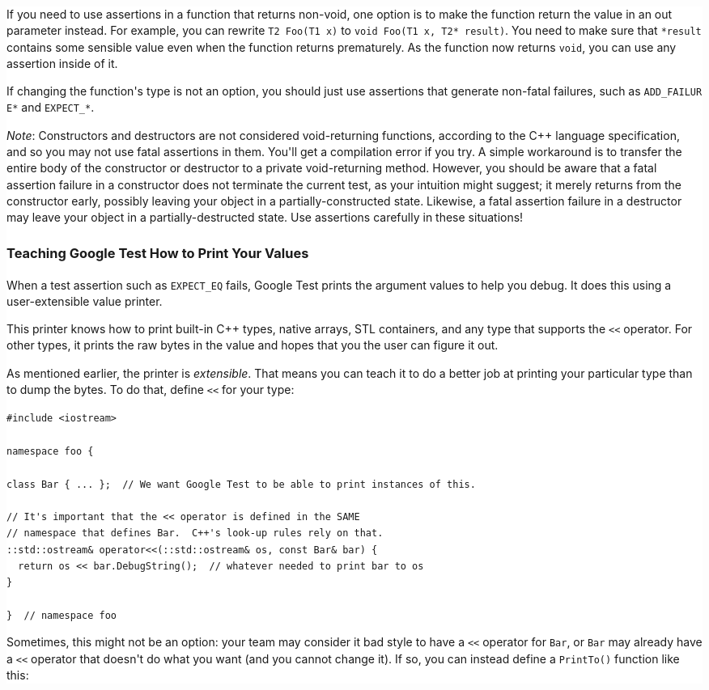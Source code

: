 If you need to use assertions in a function that returns non-void, one option
is to make the function return the value in an out parameter instead. For
example, you can rewrite `T2 Foo(T1 x)` to `void Foo(T1 x, T2* result)`. You
need to make sure that `*result` contains some sensible value even when the
function returns prematurely. As the function now returns `void`, you can use
any assertion inside of it.

If changing the function's type is not an option, you should just use
assertions that generate non-fatal failures, such as `ADD_FAILURE*` and
`EXPECT_*`.

_Note_: Constructors and destructors are not considered void-returning
functions, according to the C++ language specification, and so you may not use
fatal assertions in them. You'll get a compilation error if you try. A simple
workaround is to transfer the entire body of the constructor or destructor to a
private void-returning method. However, you should be aware that a fatal
assertion failure in a constructor does not terminate the current test, as your
intuition might suggest; it merely returns from the constructor early, possibly
leaving your object in a partially-constructed state. Likewise, a fatal
assertion failure in a destructor may leave your object in a
partially-destructed state. Use assertions carefully in these situations!

### Teaching Google Test How to Print Your Values

When a test assertion such as `EXPECT_EQ` fails, Google Test prints the
argument values to help you debug.  It does this using a
user-extensible value printer.

This printer knows how to print built-in C++ types, native arrays, STL
containers, and any type that supports the `<<` operator.  For other
types, it prints the raw bytes in the value and hopes that you the
user can figure it out.

As mentioned earlier, the printer is _extensible_.  That means
you can teach it to do a better job at printing your particular type
than to dump the bytes.  To do that, define `<<` for your type:

```
#include <iostream>

namespace foo {

class Bar { ... };  // We want Google Test to be able to print instances of this.

// It's important that the << operator is defined in the SAME
// namespace that defines Bar.  C++'s look-up rules rely on that.
::std::ostream& operator<<(::std::ostream& os, const Bar& bar) {
  return os << bar.DebugString();  // whatever needed to print bar to os
}

}  // namespace foo
```

Sometimes, this might not be an option: your team may consider it bad
style to have a `<<` operator for `Bar`, or `Bar` may already have a
`<<` operator that doesn't do what you want (and you cannot change
it).  If so, you can instead define a `PrintTo()` function like this:
